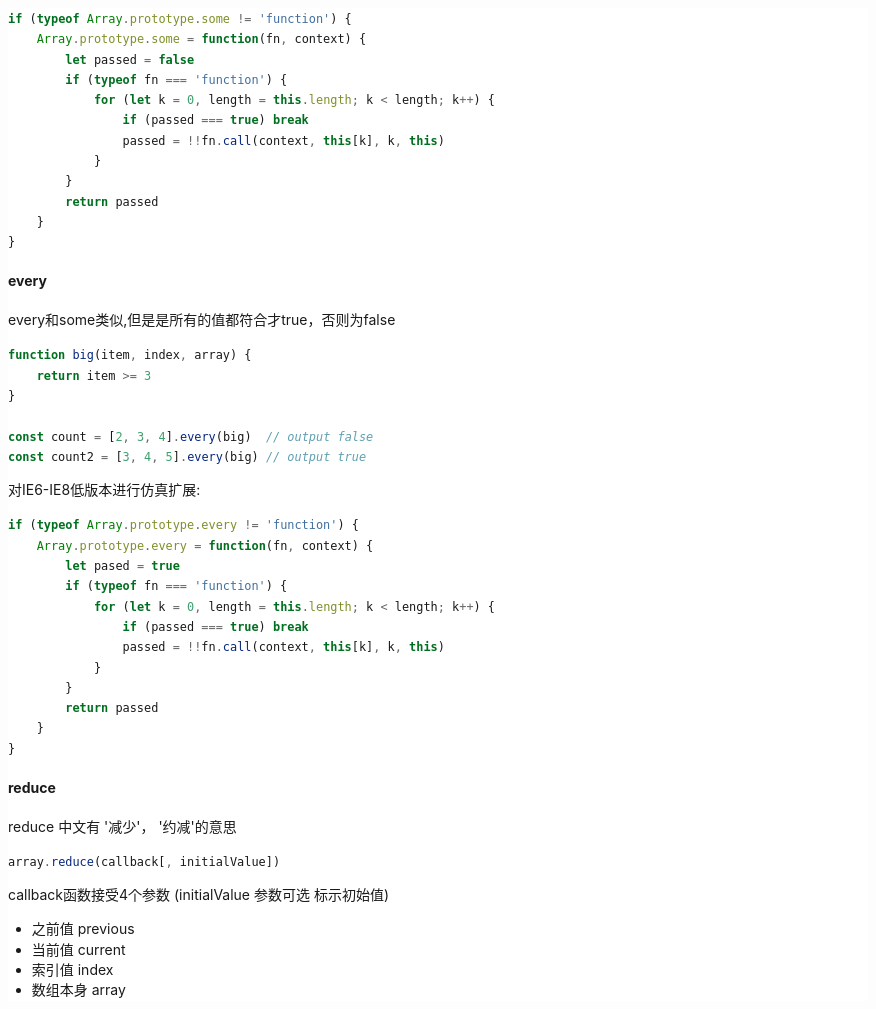 ```js
if (typeof Array.prototype.some != 'function') {
    Array.prototype.some = function(fn, context) {
        let passed = false
        if (typeof fn === 'function') {
            for (let k = 0, length = this.length; k < length; k++) {
                if (passed === true) break
                passed = !!fn.call(context, this[k], k, this)
            }
        }
        return passed
    }
}
```

#### every
every和some类似,但是是所有的值都符合才true，否则为false


```js
function big(item, index, array) {
    return item >= 3
}

const count = [2, 3, 4].every(big)  // output false
const count2 = [3, 4, 5].every(big) // output true
```

对IE6-IE8低版本进行仿真扩展:

```js
if (typeof Array.prototype.every != 'function') {
    Array.prototype.every = function(fn, context) {
        let pased = true
        if (typeof fn === 'function') {
            for (let k = 0, length = this.length; k < length; k++) {
                if (passed === true) break
                passed = !!fn.call(context, this[k], k, this)
            }
        }
        return passed
    }
}
```


#### reduce
reduce 中文有 '减少'， '约减'的意思

```js
array.reduce(callback[, initialValue])
```

callback函数接受4个参数 (initialValue 参数可选 标示初始值)
* 之前值 previous
* 当前值 current
* 索引值 index
* 数组本身 array
